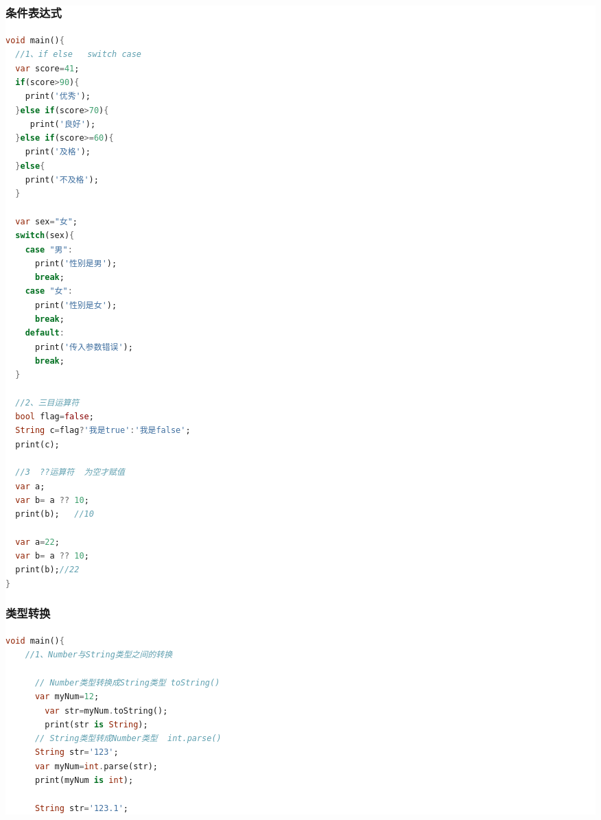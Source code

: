 


### 条件表达式

```dart
void main(){
  //1、if else   switch case 
  var score=41;
  if(score>90){
    print('优秀');
  }else if(score>70){
     print('良好');
  }else if(score>=60){
    print('及格');
  }else{
    print('不及格');
  }

  var sex="女";
  switch(sex){
    case "男":
      print('性别是男');
      break;
    case "女":
      print('性别是女');
      break;
    default:
      print('传入参数错误');
      break;
  }

  //2、三目运算符 
  bool flag=false;
  String c=flag?'我是true':'我是false';
  print(c);
     
  //3  ??运算符  为空才赋值
  var a;
  var b= a ?? 10;
  print(b);   //10

  var a=22;
  var b= a ?? 10;
  print(b);//22
}
```



### 类型转换

```dart
void main(){
    //1、Number与String类型之间的转换

      // Number类型转换成String类型 toString()
      var myNum=12;
    	var str=myNum.toString();
    	print(str is String);
      // String类型转成Number类型  int.parse()
      String str='123';
      var myNum=int.parse(str);
      print(myNum is int);

      String str='123.1';
```